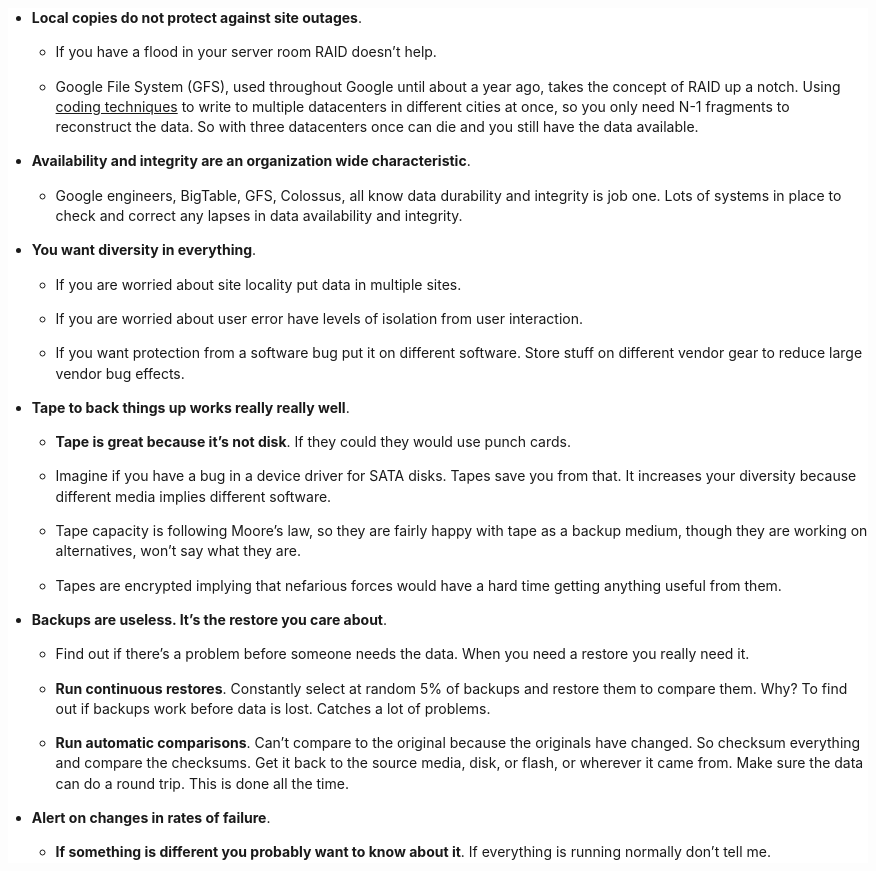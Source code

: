 *   <span>**Local copies do not protect against site outages**</span><span>.</span>

    *   <span>If you have a flood in your server room RAID doesn’t help.</span>

    *   <span>Google File System (GFS), used throughout Google until about a year ago, takes the concept of RAID up a notch. Using</span> [<span>coding techniques</span>](http://en.wikipedia.org/wiki/Erasure_code) <span>to write to multiple datacenters in different cities at once, so you only need N-1 fragments to reconstruct the data. So with three datacenters once can die and you still have the data available.</span>

*   <span>**Availability and integrity are an organization wide characteristic**</span><span>.</span>

    *   <span>Google engineers, BigTable, GFS, Colossus, all know data durability and integrity is job one. Lots of systems in place to check and correct any lapses in data availability and integrity.</span>

*   <span>**You want diversity in everything**</span><span>.</span>

    *   <span>If you are worried about site locality put data in multiple sites.</span>

    *   <span>If you are worried about user error have levels of isolation from user interaction.</span>

    *   <span>If you want protection from a software bug put it on different software. Store stuff on different vendor gear to reduce large vendor bug effects.</span>

*   <span>**Tape to back things up works really really well**</span><span>.</span>

    *   <span>**Tape is great because it’s not disk**</span><span>. If they could they would use punch cards.</span>

    *   <span>Imagine if you have a bug in a device driver for SATA disks. Tapes save you from that. It increases your diversity because different media implies different software.</span>

    *   <span>Tape capacity is following Moore’s law, so they are fairly happy with tape as a backup medium, though they are working on alternatives, won’t say what they are.</span>

    *   <span>Tapes are encrypted implying that nefarious forces would have a hard time getting anything useful from them.</span>

*   <span>**Backups are useless. It’s the restore you care about**</span><span>.</span>

    *   <span>Find out if there’s a problem before someone needs the data. When you need a restore you really need it.</span>

    *   <span>**Run continuous restores**</span><span>. Constantly select at random 5% of backups and restore them to compare them. Why? To find out if backups work before data is lost. Catches a lot of problems.</span>

    *   <span>**Run automatic comparisons**</span><span>. Can’t compare to the original because the originals have changed. So checksum everything and compare the checksums. Get it back to the source media, disk, or flash, or wherever it came from. Make sure the data can do a round trip. This is done all the time.</span>

*   <span>**Alert on changes in rates of failure**</span><span>.</span>

    *   <span>**If something is different you probably want to know about it**</span><span>. If everything is running normally don’t tell me.</span>
